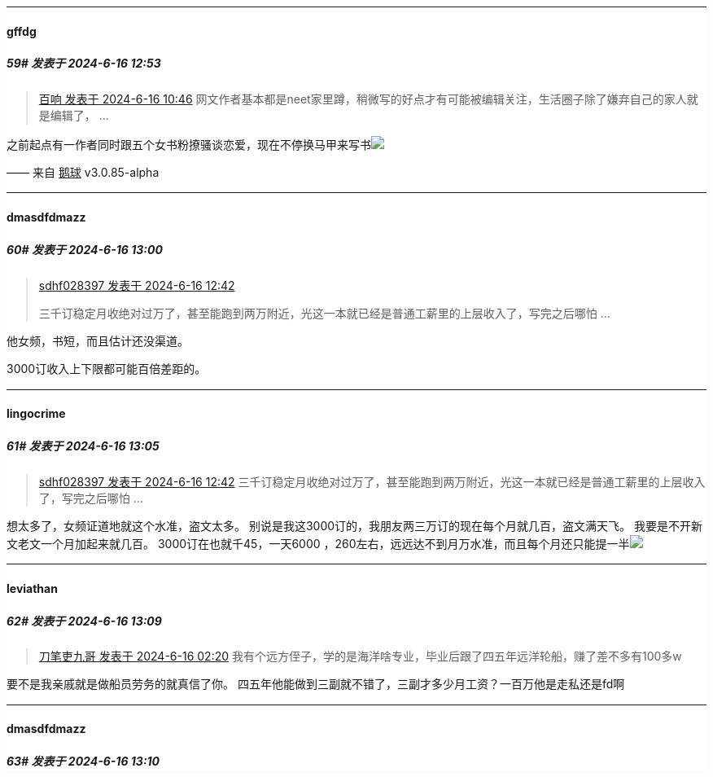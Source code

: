 
*****

####  gffdg  
##### 59#       发表于 2024-6-16 12:53

<blockquote><a href="httphttps://bbs.saraba1st.com/2b/forum.php?mod=redirect&amp;goto=findpost&amp;pid=65254898&amp;ptid=2187705" target="_blank">百响 发表于 2024-6-16 10:46</a>
网文作者基本都是neet家里蹲，稍微写的好点才有可能被编辑关注，生活圈子除了嫌弃自己的家人就是编辑了， ...</blockquote>
之前起点有一作者同时跟五个女书粉撩骚谈恋爱，现在不停换马甲来写书<img src="https://static.saraba1st.com/image/smiley/face2017/032.png" referrerpolicy="no-referrer">

—— 来自 [鹅球](https://www.pgyer.com/xfPejhuq) v3.0.85-alpha


*****

####  dmasdfdmazz  
##### 60#       发表于 2024-6-16 13:00

<blockquote><a href="httphttps://bbs.saraba1st.com/2b/forum.php?mod=redirect&amp;goto=findpost&amp;pid=65256366&amp;ptid=2187705" target="_blank">sdhf028397 发表于 2024-6-16 12:42</a>

三千订稳定月收绝对过万了，甚至能跑到两万附近，光这一本就已经是普通工薪里的上层收入了，写完之后哪怕 ...</blockquote>
他女频，书短，而且估计还没渠道。

3000订收入上下限都可能百倍差距的。

*****

####  lingocrime  
##### 61#       发表于 2024-6-16 13:05

<blockquote><a href="httphttps://bbs.saraba1st.com/2b/forum.php?mod=redirect&amp;goto=findpost&amp;pid=65256366&amp;ptid=2187705" target="_blank">sdhf028397 发表于 2024-6-16 12:42</a>
三千订稳定月收绝对过万了，甚至能跑到两万附近，光这一本就已经是普通工薪里的上层收入了，写完之后哪怕 ...</blockquote>
想太多了，女频证道地就这个水准，盗文太多。
别说是我这3000订的，我朋友两三万订的现在每个月就几百，盗文满天飞。
我要是不开新文老文一个月加起来就几百。
3000订在也就千45，一天6000 ，260左右，远远达不到月万水准，而且每个月还只能提一半<img src="https://static.saraba1st.com/image/smiley/face2017/067.png" referrerpolicy="no-referrer">


*****

####  leviathan  
##### 62#       发表于 2024-6-16 13:09

<blockquote><a href="httphttps://bbs.saraba1st.com/2b/forum.php?mod=redirect&amp;goto=findpost&amp;pid=65252711&amp;ptid=2187705" target="_blank">刀笔吏九哥 发表于 2024-6-16 02:20</a>
我有个远方侄子，学的是海洋啥专业，毕业后跟了四五年远洋轮船，赚了差不多有100多w</blockquote>
要不是我亲戚就是做船员劳务的就真信了你。
四五年他能做到三副就不错了，三副才多少月工资？一百万他是走私还是fd啊

*****

####  dmasdfdmazz  
##### 63#       发表于 2024-6-16 13:10
